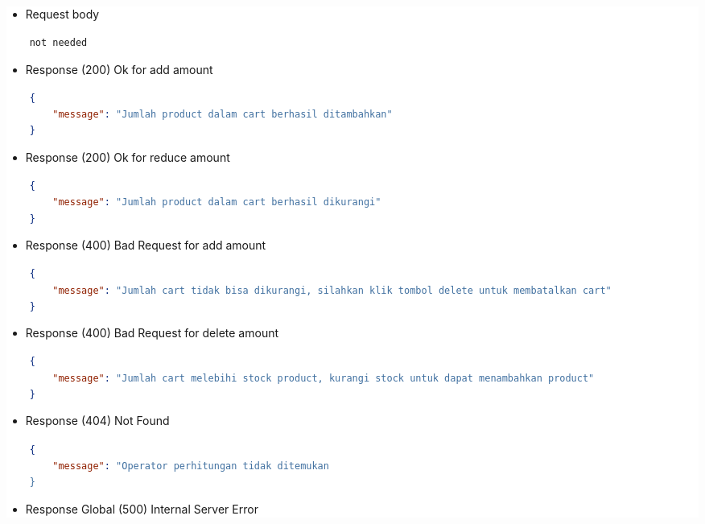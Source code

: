- Request body
```
    not needed
```

- Response (200) Ok
for add amount
```JSON
    {
        "message": "Jumlah product dalam cart berhasil ditambahkan"
    }
```

- Response (200) Ok
for reduce amount
```JSON
    {
        "message": "Jumlah product dalam cart berhasil dikurangi"
    }
```

- Response (400) Bad Request
for add amount
```JSON
    {
        "message": "Jumlah cart tidak bisa dikurangi, silahkan klik tombol delete untuk membatalkan cart"
    }
```

- Response (400) Bad Request
for delete amount
```JSON
    {
        "message": "Jumlah cart melebihi stock product, kurangi stock untuk dapat menambahkan product"
    }
```

- Response (404) Not Found
```JSON
    {
        "message": "Operator perhitungan tidak ditemukan
    }
```

- Response Global (500) Internal Server Error
